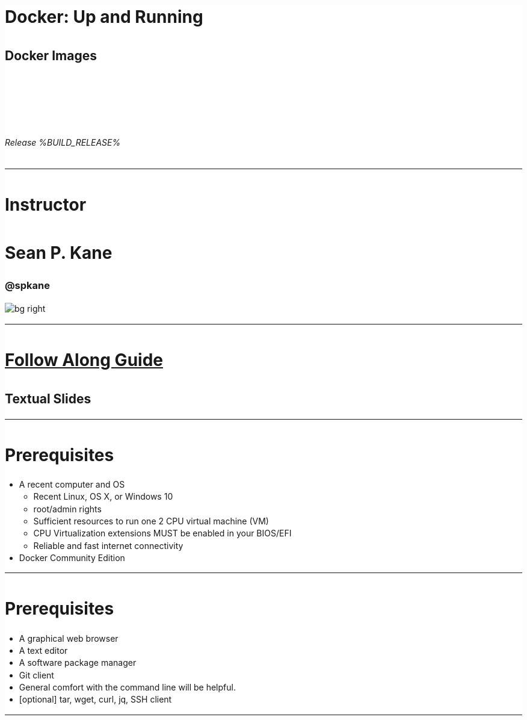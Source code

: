 





# Docker: Up and Running
## Docker Images

<br></br>
<br></br>

###### Release %BUILD_RELEASE%

---



# Instructor
# Sean P. Kane

### @spkane

![bg right](images/skane-2018-side-black-cropped.jpg)

---





# [Follow Along Guide](https://gist.github.com/spkane/a15467f50545483282496624629bc62e)
## Textual Slides

---

# Prerequisites
* A recent computer and OS
  * Recent Linux, OS X, or Windows 10
  * root/admin rights
  * Sufficient resources to run one 2 CPU virtual machine (VM)
  * CPU Virtualization extensions MUST be enabled in your BIOS/EFI
  * Reliable and fast internet connectivity
* Docker Community Edition

---

# Prerequisites
* A graphical web browser
* A text editor
* A software package manager
* Git client
* General comfort with the command line will be helpful.
* [optional] tar, wget, curl, jq, SSH client

---